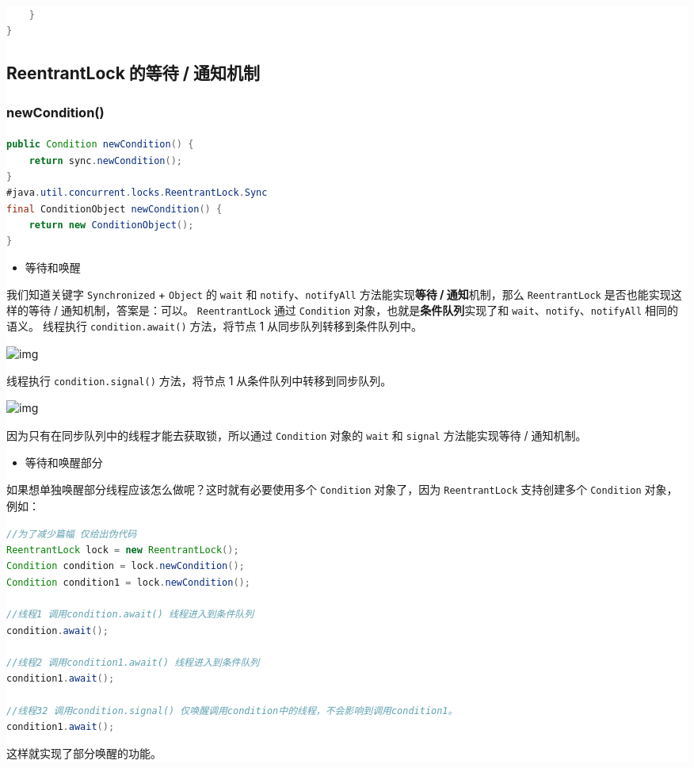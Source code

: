 ```java
	}
}
```

## ReentrantLock 的等待 / 通知机制

### newCondition()

```java
public Condition newCondition() {
	return sync.newCondition();
}
#java.util.concurrent.locks.ReentrantLock.Sync
final ConditionObject newCondition() {
	return new ConditionObject();
}
```

- 等待和唤醒

我们知道关键字 `Synchronized` + `Object` 的 `wait` 和 `notify`、`notifyAll` 方法能实现**等待 / 通知**机制，那么 `ReentrantLock` 是否也能实现这样的等待 / 通知机制，答案是：可以。
`ReentrantLock` 通过 `Condition` 对象，也就是**条件队列**实现了和 `wait`、`notify`、`notifyAll` 相同的语义。 线程执行 `condition.await()` 方法，将节点 1 从同步队列转移到条件队列中。

![img](/tangsanshao7/img/backend/169b3432b128105d.jpg)

线程执行 `condition.signal()` 方法，将节点 1 从条件队列中转移到同步队列。

![img](/tangsanshao7/img/backend/169b3411b74cfff1.jpg)

因为只有在同步队列中的线程才能去获取锁，所以通过 `Condition` 对象的 `wait` 和 `signal` 方法能实现等待 / 通知机制。

- 等待和唤醒部分

如果想单独唤醒部分线程应该怎么做呢？这时就有必要使用多个 `Condition` 对象了，因为 `ReentrantLock` 支持创建多个 `Condition` 对象，例如：

```java
//为了减少篇幅 仅给出伪代码
ReentrantLock lock = new ReentrantLock();
Condition condition = lock.newCondition();
Condition condition1 = lock.newCondition();

//线程1 调用condition.await() 线程进入到条件队列
condition.await();

//线程2 调用condition1.await() 线程进入到条件队列
condition1.await();

//线程32 调用condition.signal() 仅唤醒调用condition中的线程，不会影响到调用condition1。
condition1.await();
```

这样就实现了部分唤醒的功能。

